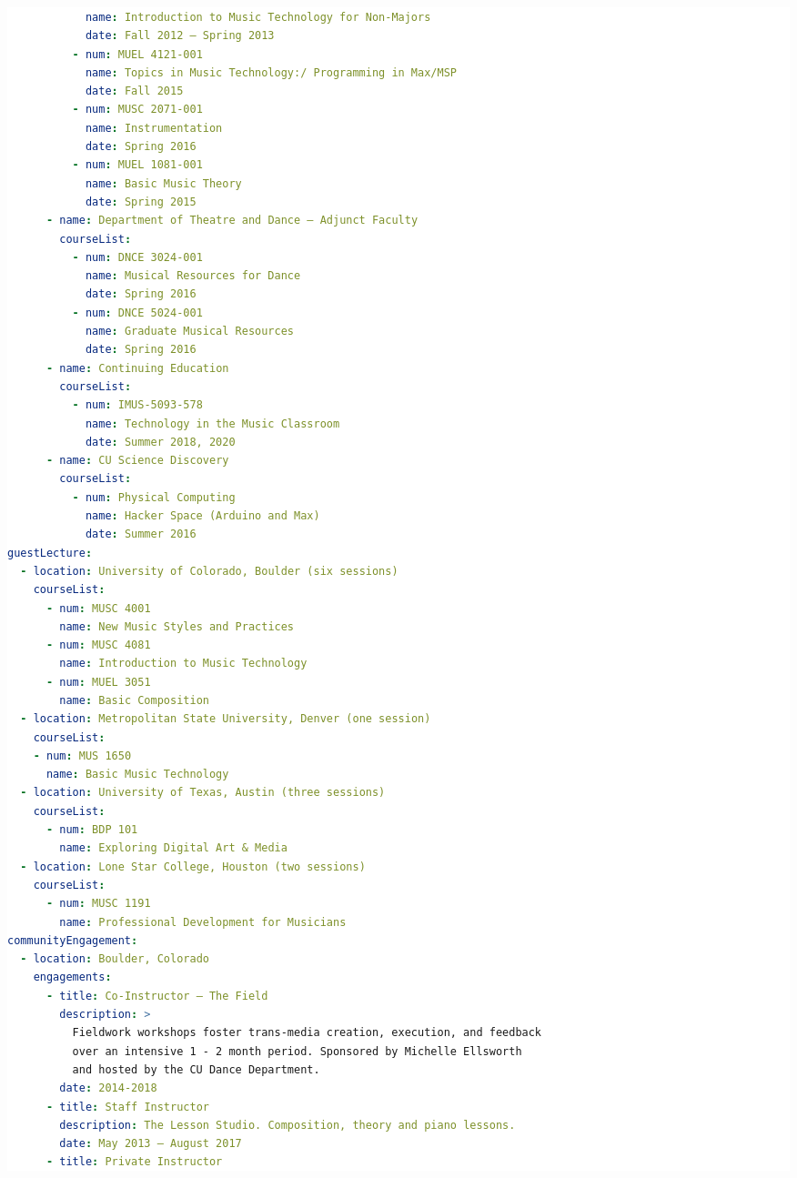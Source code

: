 ```yaml
            name: Introduction to Music Technology for Non-Majors
            date: Fall 2012 – Spring 2013
          - num: MUEL 4121-001
            name: Topics in Music Technology:/ Programming in Max/MSP
            date: Fall 2015
          - num: MUSC 2071-001
            name: Instrumentation
            date: Spring 2016
          - num: MUEL 1081-001
            name: Basic Music Theory
            date: Spring 2015
      - name: Department of Theatre and Dance – Adjunct Faculty
        courseList:
          - num: DNCE 3024-001
            name: Musical Resources for Dance
            date: Spring 2016
          - num: DNCE 5024-001
            name: Graduate Musical Resources
            date: Spring 2016
      - name: Continuing Education
        courseList:
          - num: IMUS-5093-578
            name: Technology in the Music Classroom
            date: Summer 2018, 2020
      - name: CU Science Discovery
        courseList:
          - num: Physical Computing
            name: Hacker Space (Arduino and Max)
            date: Summer 2016 
guestLecture: 
  - location: University of Colorado, Boulder (six sessions)
    courseList:
      - num: MUSC 4001
        name: New Music Styles and Practices
      - num: MUSC 4081
        name: Introduction to Music Technology
      - num: MUEL 3051
        name: Basic Composition
  - location: Metropolitan State University, Denver (one session)
    courseList:
    - num: MUS 1650
      name: Basic Music Technology
  - location: University of Texas, Austin (three sessions)
    courseList:
      - num: BDP 101
        name: Exploring Digital Art & Media
  - location: Lone Star College, Houston (two sessions)
    courseList:
      - num: MUSC 1191
        name: Professional Development for Musicians
communityEngagement:
  - location: Boulder, Colorado
    engagements:
      - title: Co-Instructor – The Field
        description: >
          Fieldwork workshops foster trans-media creation, execution, and feedback 
          over an intensive 1 - 2 month period. Sponsored by Michelle Ellsworth 
          and hosted by the CU Dance Department.
        date: 2014-2018
      - title: Staff Instructor
        description: The Lesson Studio. Composition, theory and piano lessons.
        date: May 2013 – August 2017
      - title: Private Instructor
```